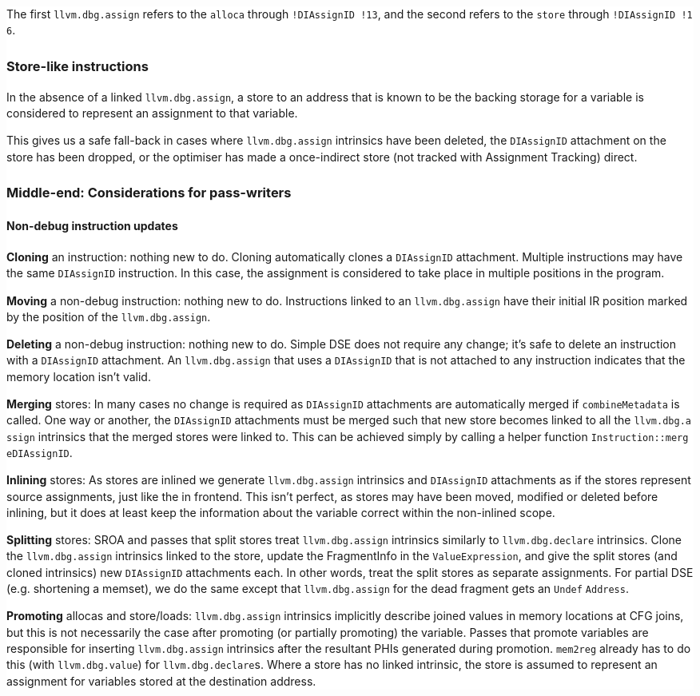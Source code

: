 The first `llvm.dbg.assign` refers to the `alloca` through `!DIAssignID !13`,
and the second refers to the `store` through `!DIAssignID !16`.

### Store-like instructions

In the absence of a linked `llvm.dbg.assign`, a store to an address that is
known to be the backing storage for a variable is considered to represent an
assignment to that variable.

This gives us a safe fall-back in cases where `llvm.dbg.assign` intrinsics have
been deleted, the `DIAssignID` attachment on the store has been dropped, or the
optimiser has made a once-indirect store (not tracked with Assignment Tracking)
direct.

### Middle-end: Considerations for pass-writers

#### Non-debug instruction updates

**Cloning** an instruction: nothing new to do. Cloning automatically clones a
`DIAssignID` attachment. Multiple instructions may have the same `DIAssignID`
instruction. In this case, the assignment is considered to take place in
multiple positions in the program.

**Moving** a non-debug instruction: nothing new to do. Instructions linked to an
`llvm.dbg.assign` have their initial IR position marked by the position of the
`llvm.dbg.assign`.

**Deleting** a non-debug instruction: nothing new to do. Simple DSE does not
require any change; it’s safe to delete an instruction with a `DIAssignID`
attachment. An `llvm.dbg.assign` that uses a `DIAssignID` that is not attached
to any instruction indicates that the memory location isn’t valid.

**Merging** stores: In many cases no change is required as `DIAssignID`
attachments are automatically merged if `combineMetadata` is called. One way or
another, the `DIAssignID` attachments must be merged such that new store
becomes linked to all the `llvm.dbg.assign` intrinsics that the merged stores
were linked to. This can be achieved simply by calling a helper function
`Instruction::mergeDIAssignID`.

**Inlining** stores: As stores are inlined we generate `llvm.dbg.assign`
intrinsics and `DIAssignID` attachments as if the stores represent source
assignments, just like the in frontend. This isn’t perfect, as stores may have
been moved, modified or deleted before inlining, but it does at least keep the
information about the variable correct within the non-inlined scope.

**Splitting** stores: SROA and passes that split stores treat `llvm.dbg.assign`
intrinsics similarly to `llvm.dbg.declare` intrinsics. Clone the
`llvm.dbg.assign` intrinsics linked to the store, update the FragmentInfo in
the `ValueExpression`, and give the split stores (and cloned intrinsics) new
`DIAssignID` attachments each. In other words, treat the split stores as
separate assignments. For partial DSE (e.g. shortening a memset), we do the
same except that `llvm.dbg.assign` for the dead fragment gets an `Undef`
`Address`.

**Promoting** allocas and store/loads: `llvm.dbg.assign` intrinsics implicitly
describe joined values in memory locations at CFG joins, but this is not
necessarily the case after promoting (or partially promoting) the
variable. Passes that promote variables are responsible for inserting
`llvm.dbg.assign` intrinsics after the resultant PHIs generated during
promotion. `mem2reg` already has to do this (with `llvm.dbg.value`) for
`llvm.dbg.declare`s. Where a store has no linked intrinsic, the store is
assumed to represent an assignment for variables stored at the destination
address.
